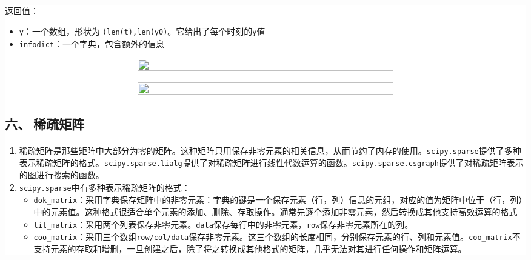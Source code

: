    返回值：

   - `y`：一个数组，形状为 `(len(t),len(y0)`。它给出了每个时刻的`y`值
   - `infodict`：一个字典，包含额外的信息

  <p align="center">
    <img width="70%" height="70%" src="http://images.iterate.site/blog/image/20200603/D3gK2E2Dasqw.JPG">
  </p>
  <p align="center">
    <img width="70%" height="70%" src="http://images.iterate.site/blog/image/20200603/5nQkNHtacCEE.JPG">
  </p>
  
## 六、 稀疏矩阵

1. 稀疏矩阵是那些矩阵中大部分为零的矩阵。这种矩阵只用保存非零元素的相关信息，从而节约了内存的使用。`scipy.sparse`提供了多种表示稀疏矩阵的格式。`scipy.sparse.lialg`提供了对稀疏矩阵进行线性代数运算的函数。`scipy.sparse.csgraph`提供了对稀疏矩阵表示的图进行搜索的函数。
2. `scipy.sparse`中有多种表示稀疏矩阵的格式：
   - `dok_matrix`：采用字典保存矩阵中的非零元素：字典的键是一个保存元素（行，列）信息的元组，对应的值为矩阵中位于（行，列）中的元素值。这种格式很适合单个元素的添加、删除、存取操作。通常先逐个添加非零元素，然后转换成其他支持高效运算的格式
   - `lil_matrix`：采用两个列表保存非零元素。`data`保存每行中的非零元素，`row`保存非零元素所在的列。
   - `coo_matrix`：采用三个数组`row/col/data`保存非零元素。这三个数组的长度相同，分别保存元素的行、列和元素值。`coo_matrix`不支持元素的存取和增删，一旦创建之后，除了将之转换成其他格式的矩阵，几乎无法对其进行任何操作和矩阵运算。